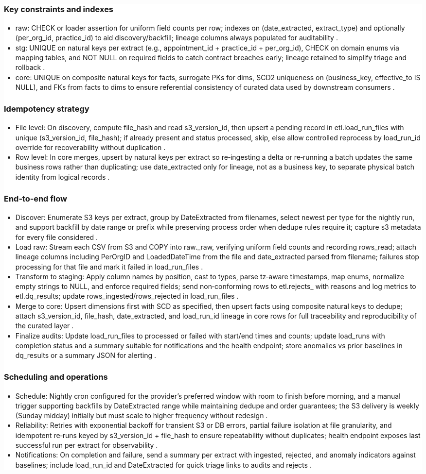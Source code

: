### Key constraints and indexes

- raw: CHECK or loader assertion for uniform field counts per row; indexes on (date_extracted, extract_type) and optionally (per_org_id, practice_id) to aid discovery/backfill; lineage columns always populated for auditability .
- stg: UNIQUE on natural keys per extract (e.g., appointment_id + practice_id + per_org_id), CHECK on domain enums via mapping tables, and NOT NULL on required fields to catch contract breaches early; lineage retained to simplify triage and rollback .
- core: UNIQUE on composite natural keys for facts, surrogate PKs for dims, SCD2 uniqueness on (business_key, effective_to IS NULL), and FKs from facts to dims to ensure referential consistency of curated data used by downstream consumers .

### Idempotency strategy

- File level: On discovery, compute file_hash and read s3_version_id, then upsert a pending record in etl.load_run_files with unique (s3_version_id, file_hash); if already present and status processed, skip, else allow controlled reprocess by load_run_id override for recoverability without duplication .
- Row level: In core merges, upsert by natural keys per extract so re‑ingesting a delta or re‑running a batch updates the same business rows rather than duplicating; use date_extracted only for lineage, not as a business key, to separate physical batch identity from logical records .

### End‑to‑end flow

- Discover: Enumerate S3 keys per extract, group by DateExtracted from filenames, select newest per type for the nightly run, and support backfill by date range or prefix while preserving process order when dedupe rules require it; capture s3 metadata for every file considered .
- Load raw: Stream each CSV from S3 and COPY into raw.<extract>\_raw, verifying uniform field counts and recording rows_read; attach lineage columns including PerOrgID and LoadedDateTime from the file and date_extracted parsed from filename; failures stop processing for that file and mark it failed in load_run_files .
- Transform to staging: Apply column names by position, cast to types, parse tz‑aware timestamps, map enums, normalize empty strings to NULL, and enforce required fields; send non‑conforming rows to etl.rejects\_<extract> with reasons and log metrics to etl.dq_results; update rows_ingested/rows_rejected in load_run_files .
- Merge to core: Upsert dimensions first with SCD as specified, then upsert facts using composite natural keys to dedupe; attach s3_version_id, file_hash, date_extracted, and load_run_id lineage in core rows for full traceability and reproducibility of the curated layer .
- Finalize audits: Update load_run_files to processed or failed with start/end times and counts; update load_runs with completion status and a summary suitable for notifications and the health endpoint; store anomalies vs prior baselines in dq_results or a summary JSON for alerting .

### Scheduling and operations

- Schedule: Nightly cron configured for the provider’s preferred window with room to finish before morning, and a manual trigger supporting backfills by DateExtracted range while maintaining dedupe and order guarantees; the S3 delivery is weekly (Sunday midday) initially but must scale to higher frequency without redesign .
- Reliability: Retries with exponential backoff for transient S3 or DB errors, partial failure isolation at file granularity, and idempotent re‑runs keyed by s3_version_id + file_hash to ensure repeatability without duplicates; health endpoint exposes last successful run per extract for observability .
- Notifications: On completion and failure, send a summary per extract with ingested, rejected, and anomaly indicators against baselines; include load_run_id and DateExtracted for quick triage links to audits and rejects .
